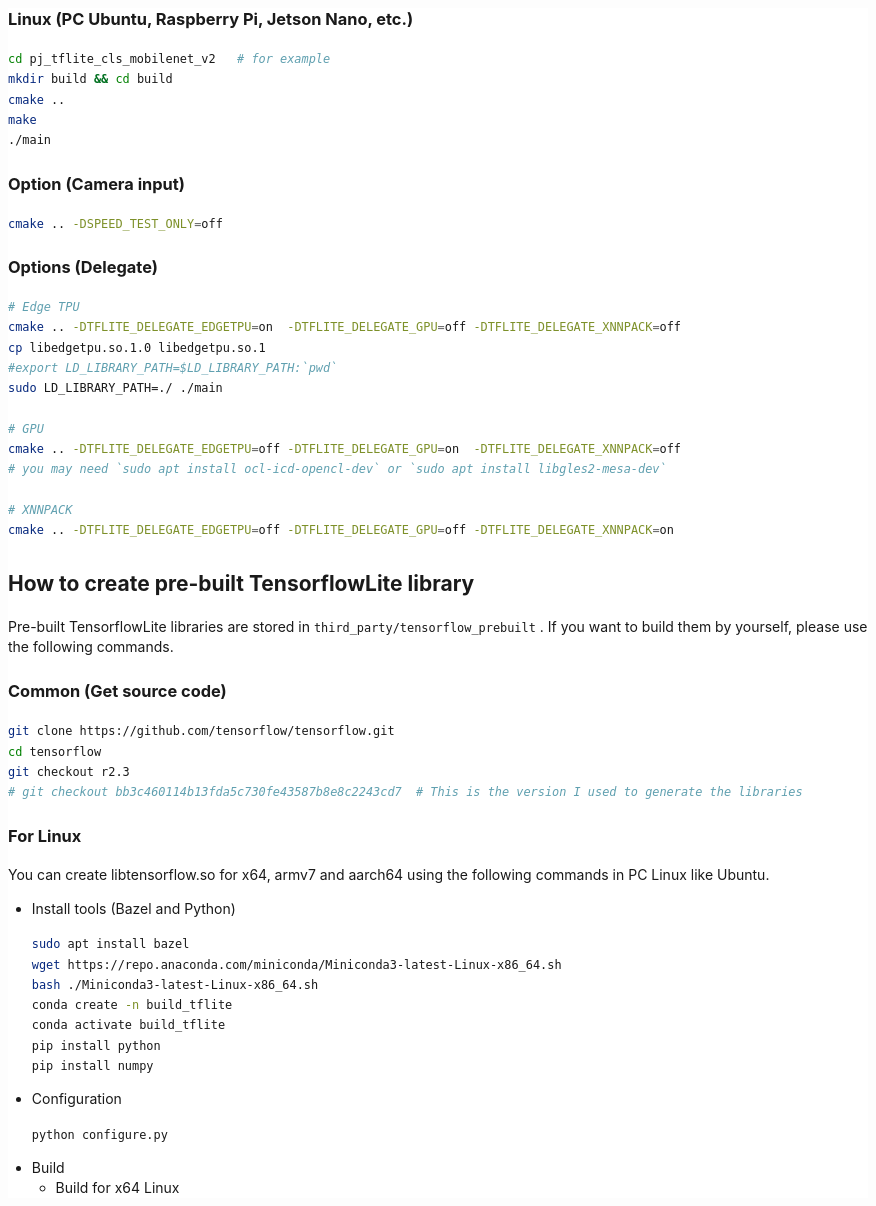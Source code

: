 ### Linux (PC Ubuntu, Raspberry Pi, Jetson Nano, etc.)
```sh
cd pj_tflite_cls_mobilenet_v2   # for example
mkdir build && cd build
cmake ..
make
./main
```
### Option (Camera input)
```sh
cmake .. -DSPEED_TEST_ONLY=off
```

### Options (Delegate)
```sh
# Edge TPU
cmake .. -DTFLITE_DELEGATE_EDGETPU=on  -DTFLITE_DELEGATE_GPU=off -DTFLITE_DELEGATE_XNNPACK=off
cp libedgetpu.so.1.0 libedgetpu.so.1
#export LD_LIBRARY_PATH=$LD_LIBRARY_PATH:`pwd`
sudo LD_LIBRARY_PATH=./ ./main

# GPU
cmake .. -DTFLITE_DELEGATE_EDGETPU=off -DTFLITE_DELEGATE_GPU=on  -DTFLITE_DELEGATE_XNNPACK=off
# you may need `sudo apt install ocl-icd-opencl-dev` or `sudo apt install libgles2-mesa-dev`

# XNNPACK
cmake .. -DTFLITE_DELEGATE_EDGETPU=off -DTFLITE_DELEGATE_GPU=off -DTFLITE_DELEGATE_XNNPACK=on
```

## How to create pre-built TensorflowLite library
Pre-built TensorflowLite libraries are stored in `third_party/tensorflow_prebuilt` . If you want to build them by yourself, please use the following commands.

### Common (Get source code)
```sh
git clone https://github.com/tensorflow/tensorflow.git
cd tensorflow
git checkout r2.3
# git checkout bb3c460114b13fda5c730fe43587b8e8c2243cd7  # This is the version I used to generate the libraries
```

### For Linux
You can create libtensorflow.so for x64, armv7 and aarch64 using the following commands in PC Linux like Ubuntu.

- Install tools (Bazel and Python)
	```sh
	sudo apt install bazel
	wget https://repo.anaconda.com/miniconda/Miniconda3-latest-Linux-x86_64.sh
	bash ./Miniconda3-latest-Linux-x86_64.sh 
	conda create -n build_tflite
	conda activate build_tflite
	pip install python
	pip install numpy
	```
- Configuration
	```sh
	python configure.py 
	```
- Build
	- Build for x64 Linux
		```sh